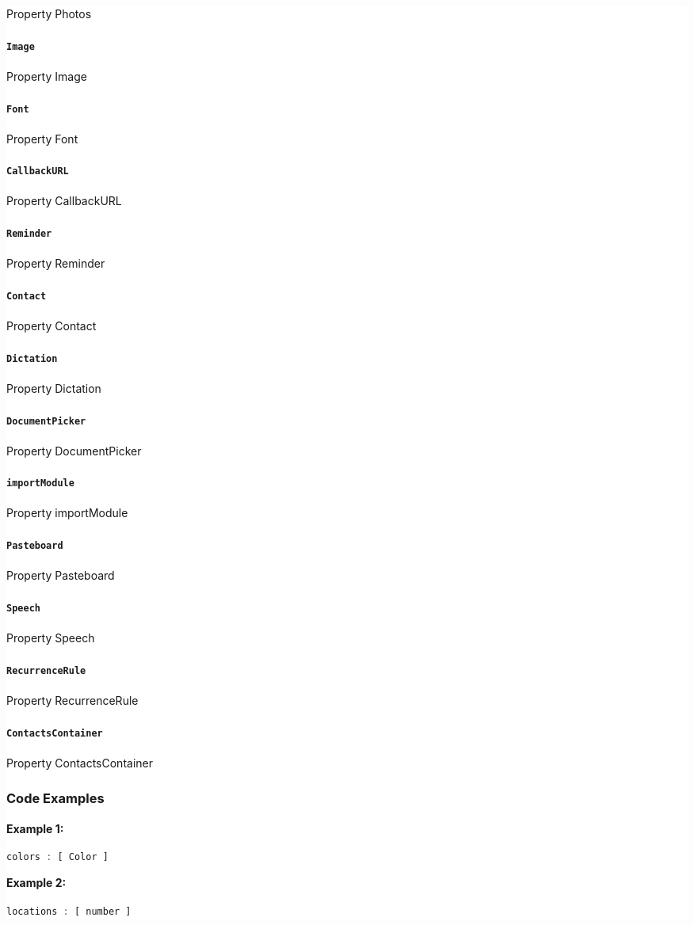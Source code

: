 Property Photos

#### `Image`

Property Image

#### `Font`

Property Font

#### `CallbackURL`

Property CallbackURL

#### `Reminder`

Property Reminder

#### `Contact`

Property Contact

#### `Dictation`

Property Dictation

#### `DocumentPicker`

Property DocumentPicker

#### `importModule`

Property importModule

#### `Pasteboard`

Property Pasteboard

#### `Speech`

Property Speech

#### `RecurrenceRule`

Property RecurrenceRule

#### `ContactsContainer`

Property ContactsContainer

### Code Examples

**Example 1:**
```javascript
colors : [ Color ]
```

**Example 2:**
```javascript
locations : [ number ]
```
